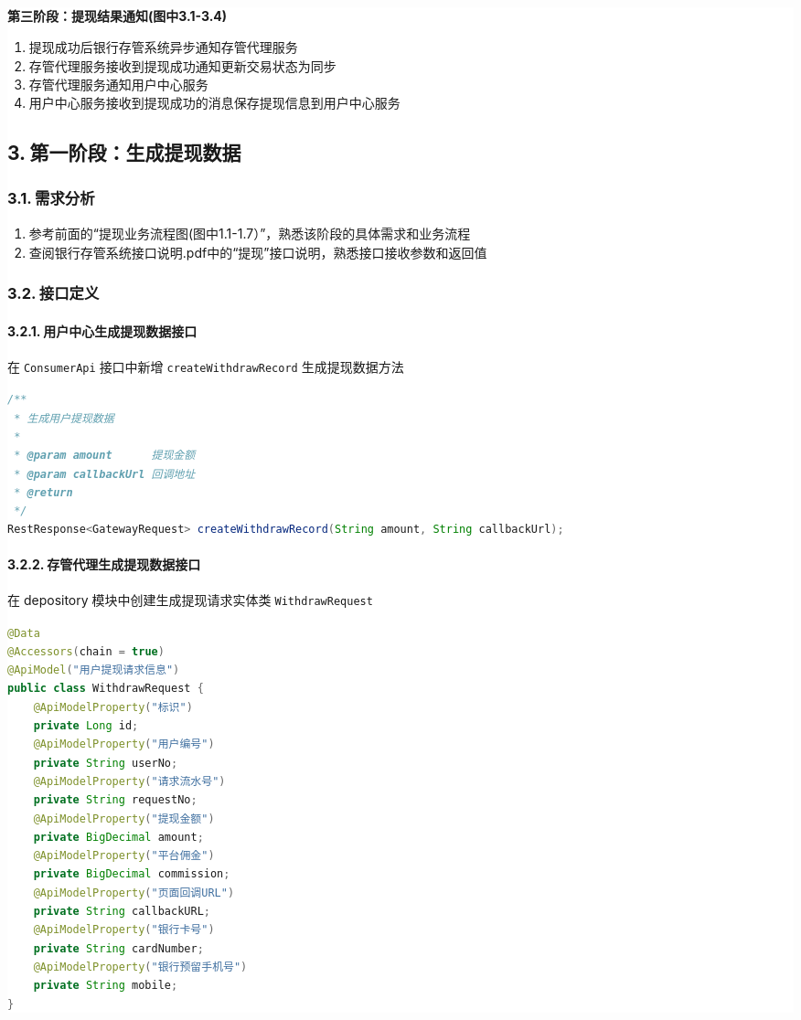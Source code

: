 **第三阶段：提现结果通知(图中3.1-3.4)**

1. 提现成功后银行存管系统异步通知存管代理服务
2. 存管代理服务接收到提现成功通知更新交易状态为同步
3. 存管代理服务通知用户中心服务
4. 用户中心服务接收到提现成功的消息保存提现信息到用户中心服务

## 3. 第一阶段：生成提现数据

### 3.1. 需求分析

1. 参考前面的“提现业务流程图(图中1.1-1.7）”，熟悉该阶段的具体需求和业务流程
2. 查阅银行存管系统接口说明.pdf中的“提现”接口说明，熟悉接口接收参数和返回值

### 3.2. 接口定义

#### 3.2.1. 用户中心生成提现数据接口

在 `ConsumerApi` 接口中新增 `createWithdrawRecord` 生成提现数据方法

```java
/**
 * 生成用户提现数据
 *
 * @param amount      提现金额
 * @param callbackUrl 回调地址
 * @return
 */
RestResponse<GatewayRequest> createWithdrawRecord(String amount, String callbackUrl);
```

#### 3.2.2. 存管代理生成提现数据接口

在 depository 模块中创建生成提现请求实体类 `WithdrawRequest`

```java
@Data
@Accessors(chain = true)
@ApiModel("用户提现请求信息")
public class WithdrawRequest {
    @ApiModelProperty("标识")
    private Long id;
    @ApiModelProperty("用户编号")
    private String userNo;
    @ApiModelProperty("请求流水号")
    private String requestNo;
    @ApiModelProperty("提现金额")
    private BigDecimal amount;
    @ApiModelProperty("平台佣金")
    private BigDecimal commission;
    @ApiModelProperty("页面回调URL")
    private String callbackURL;
    @ApiModelProperty("银行卡号")
    private String cardNumber;
    @ApiModelProperty("银行预留手机号")
    private String mobile;
}
```
